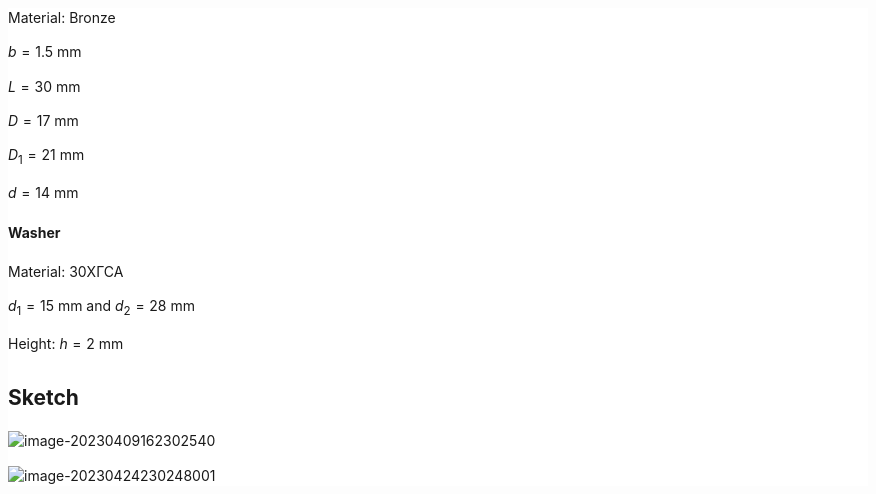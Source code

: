 Material: Bronze

$b=1.5$ mm

$L = 30$ mm

$D=17$ mm

$D_1=21$ mm

$d=14$ mm

#### Washer

Material: 30ХГСА

$d_1=15$ mm and $d_2=28$ mm

Height: $h=2$ mm

## Sketch

![image-20230409162302540](C:\Users\hanse\AppData\Roaming\Typora\typora-user-images\image-20230409162302540.png)

![image-20230424230248001](C:\Users\hanse\AppData\Roaming\Typora\typora-user-images\image-20230424230248001.png)
